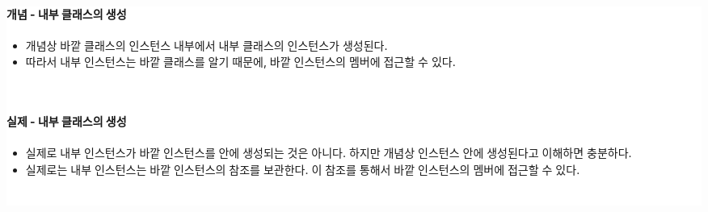 #### 개념 - 내부 클래스의 생성&#x20;

* 개념상 바깥 클래스의 인스턴스 내부에서 내부 클래스의 인스턴스가 생성된다.
* 따라서 내부 인스턴스는 바깥 클래스를 알기 때문에, 바깥 인스턴스의 멤버에 접근할 수 있다.&#x20;

<figure><img src="../../../../.gitbook/assets/스크린샷 2025-04-08 16.53.45.png" alt="" width="382"><figcaption></figcaption></figure>

#### 실제 - 내부 클래스의 생성

* 실제로 내부 인스턴스가 바깥 인스턴스를 안에 생성되는 것은 아니다. 하지만 개념상 인스턴스 안에 생성된다고 이해하면 충분하다.
* 실제로는 내부 인스턴스는 바깥 인스턴스의 참조를 보관한다. 이 참조를 통해서 바깥 인스턴스의 멤버에 접근할 수 있다.&#x20;

<figure><img src="../../../../.gitbook/assets/스크린샷 2025-04-08 16.54.50.png" alt="" width="466"><figcaption></figcaption></figure>
